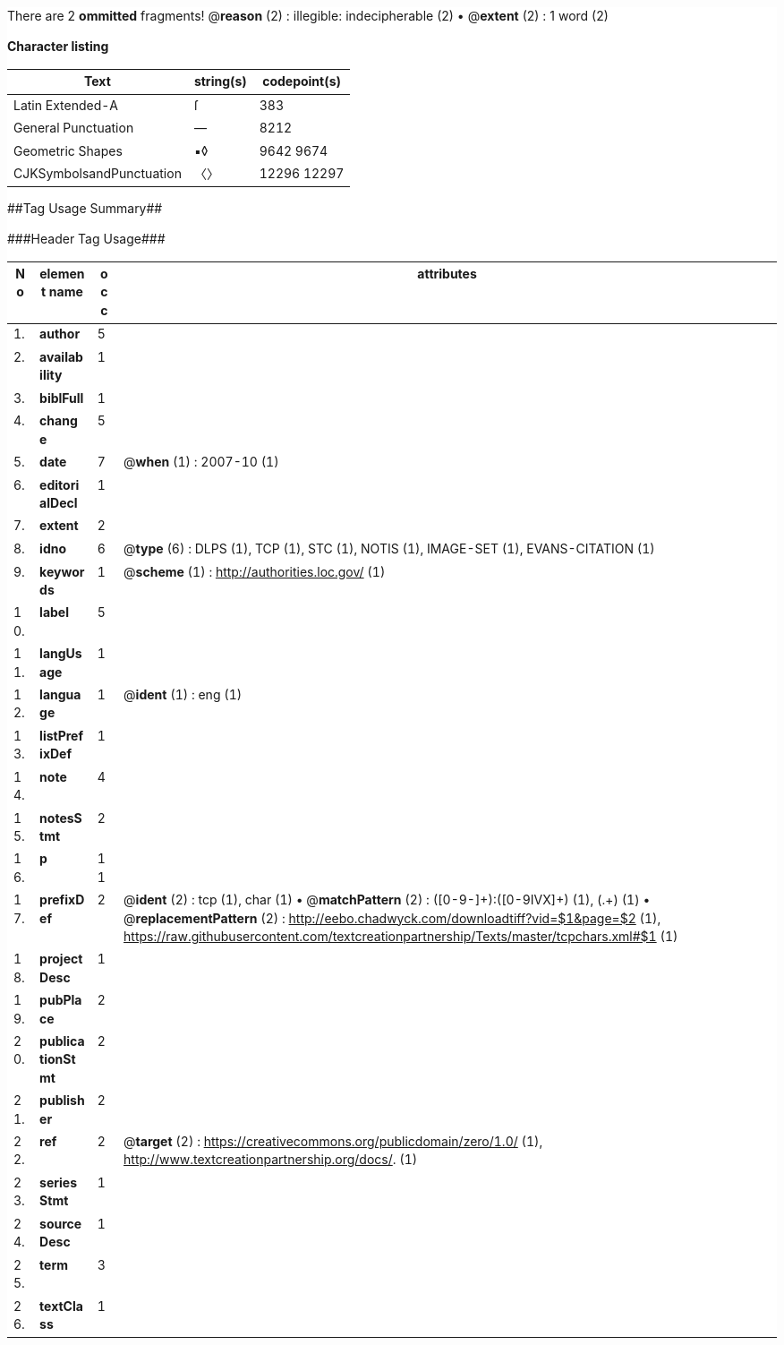 There are 2 **ommitted** fragments! 
 @__reason__ (2) : illegible: indecipherable (2)  •  @__extent__ (2) : 1 word (2)

**Character listing**


|Text|string(s)|codepoint(s)|
|---|---|---|
|Latin Extended-A|ſ|383|
|General Punctuation|—|8212|
|Geometric Shapes|▪◊|9642 9674|
|CJKSymbolsandPunctuation|〈〉|12296 12297|

##Tag Usage Summary##

###Header Tag Usage###

|No|element name|occ|attributes|
|---|---|---|---|
|1.|__author__|5||
|2.|__availability__|1||
|3.|__biblFull__|1||
|4.|__change__|5||
|5.|__date__|7| @__when__ (1) : 2007-10 (1)|
|6.|__editorialDecl__|1||
|7.|__extent__|2||
|8.|__idno__|6| @__type__ (6) : DLPS (1), TCP (1), STC (1), NOTIS (1), IMAGE-SET (1), EVANS-CITATION (1)|
|9.|__keywords__|1| @__scheme__ (1) : http://authorities.loc.gov/ (1)|
|10.|__label__|5||
|11.|__langUsage__|1||
|12.|__language__|1| @__ident__ (1) : eng (1)|
|13.|__listPrefixDef__|1||
|14.|__note__|4||
|15.|__notesStmt__|2||
|16.|__p__|11||
|17.|__prefixDef__|2| @__ident__ (2) : tcp (1), char (1)  •  @__matchPattern__ (2) : ([0-9\-]+):([0-9IVX]+) (1), (.+) (1)  •  @__replacementPattern__ (2) : http://eebo.chadwyck.com/downloadtiff?vid=$1&page=$2 (1), https://raw.githubusercontent.com/textcreationpartnership/Texts/master/tcpchars.xml#$1 (1)|
|18.|__projectDesc__|1||
|19.|__pubPlace__|2||
|20.|__publicationStmt__|2||
|21.|__publisher__|2||
|22.|__ref__|2| @__target__ (2) : https://creativecommons.org/publicdomain/zero/1.0/ (1), http://www.textcreationpartnership.org/docs/. (1)|
|23.|__seriesStmt__|1||
|24.|__sourceDesc__|1||
|25.|__term__|3||
|26.|__textClass__|1||
